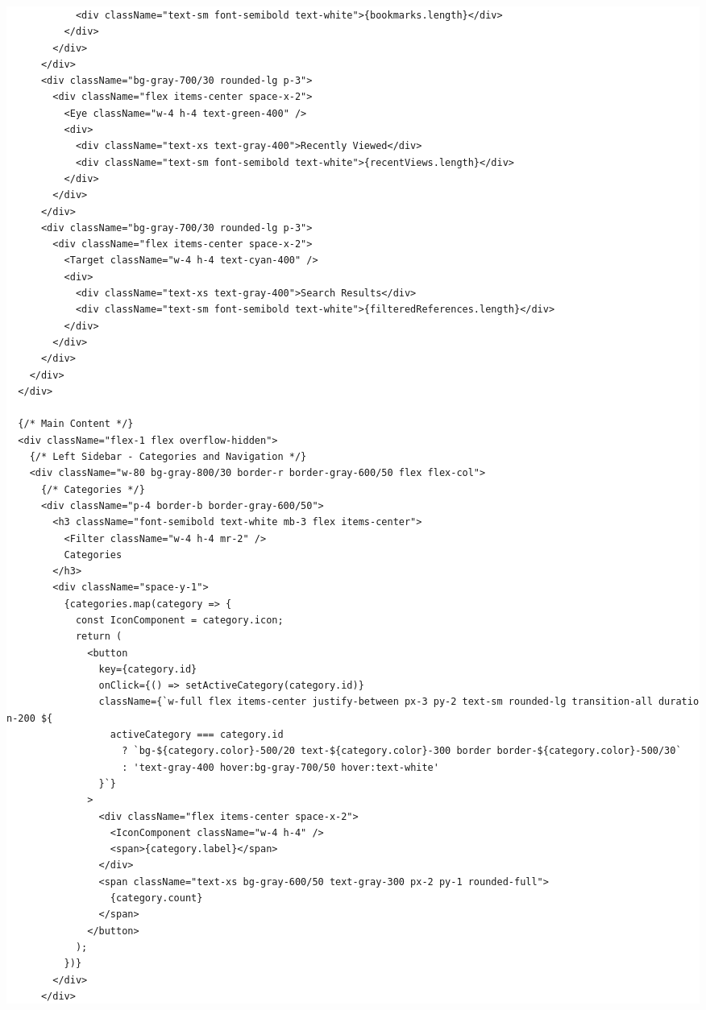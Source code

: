                 <div className="text-sm font-semibold text-white">{bookmarks.length}</div>
              </div>
            </div>
          </div>
          <div className="bg-gray-700/30 rounded-lg p-3">
            <div className="flex items-center space-x-2">
              <Eye className="w-4 h-4 text-green-400" />
              <div>
                <div className="text-xs text-gray-400">Recently Viewed</div>
                <div className="text-sm font-semibold text-white">{recentViews.length}</div>
              </div>
            </div>
          </div>
          <div className="bg-gray-700/30 rounded-lg p-3">
            <div className="flex items-center space-x-2">
              <Target className="w-4 h-4 text-cyan-400" />
              <div>
                <div className="text-xs text-gray-400">Search Results</div>
                <div className="text-sm font-semibold text-white">{filteredReferences.length}</div>
              </div>
            </div>
          </div>
        </div>
      </div>

      {/* Main Content */}
      <div className="flex-1 flex overflow-hidden">
        {/* Left Sidebar - Categories and Navigation */}
        <div className="w-80 bg-gray-800/30 border-r border-gray-600/50 flex flex-col">
          {/* Categories */}
          <div className="p-4 border-b border-gray-600/50">
            <h3 className="font-semibold text-white mb-3 flex items-center">
              <Filter className="w-4 h-4 mr-2" />
              Categories
            </h3>
            <div className="space-y-1">
              {categories.map(category => {
                const IconComponent = category.icon;
                return (
                  <button
                    key={category.id}
                    onClick={() => setActiveCategory(category.id)}
                    className={`w-full flex items-center justify-between px-3 py-2 text-sm rounded-lg transition-all duration-200 ${
                      activeCategory === category.id 
                        ? `bg-${category.color}-500/20 text-${category.color}-300 border border-${category.color}-500/30` 
                        : 'text-gray-400 hover:bg-gray-700/50 hover:text-white'
                    }`}
                  >
                    <div className="flex items-center space-x-2">
                      <IconComponent className="w-4 h-4" />
                      <span>{category.label}</span>
                    </div>
                    <span className="text-xs bg-gray-600/50 text-gray-300 px-2 py-1 rounded-full">
                      {category.count}
                    </span>
                  </button>
                );
              })}
            </div>
          </div>

